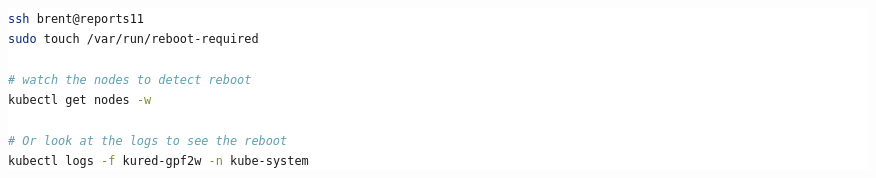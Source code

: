 ```bash
ssh brent@reports11
sudo touch /var/run/reboot-required

# watch the nodes to detect reboot
kubectl get nodes -w

# Or look at the logs to see the reboot
kubectl logs -f kured-gpf2w -n kube-system

```
